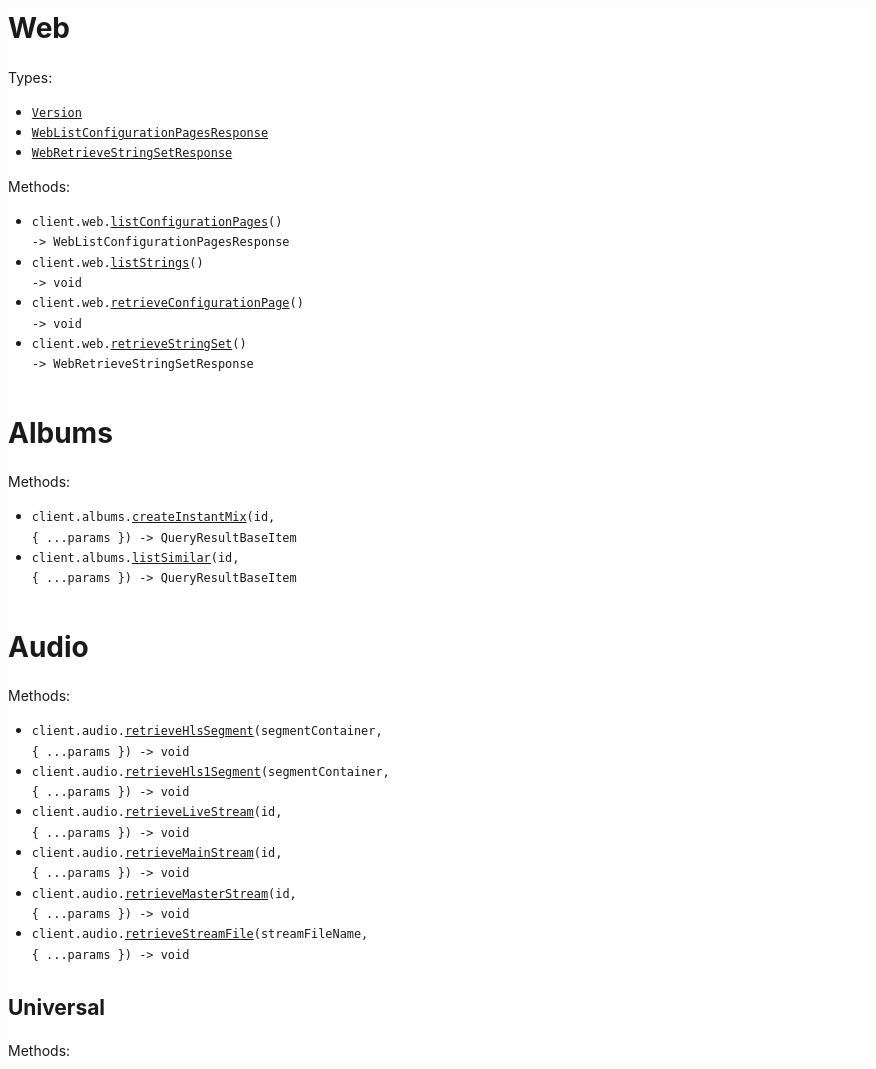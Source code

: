 # Web

Types:

- <code><a href="./src/resources/web.ts">Version</a></code>
- <code><a href="./src/resources/web.ts">WebListConfigurationPagesResponse</a></code>
- <code><a href="./src/resources/web.ts">WebRetrieveStringSetResponse</a></code>

Methods:

- <code title="get /web/ConfigurationPages">client.web.<a href="./src/resources/web.ts">listConfigurationPages</a>() -> WebListConfigurationPagesResponse</code>
- <code title="get /web/strings">client.web.<a href="./src/resources/web.ts">listStrings</a>() -> void</code>
- <code title="get /web/ConfigurationPage">client.web.<a href="./src/resources/web.ts">retrieveConfigurationPage</a>() -> void</code>
- <code title="get /web/stringset">client.web.<a href="./src/resources/web.ts">retrieveStringSet</a>() -> WebRetrieveStringSetResponse</code>

# Albums

Methods:

- <code title="get /Albums/{Id}/InstantMix">client.albums.<a href="./src/resources/albums.ts">createInstantMix</a>(id, { ...params }) -> QueryResultBaseItem</code>
- <code title="get /Albums/{Id}/Similar">client.albums.<a href="./src/resources/albums.ts">listSimilar</a>(id, { ...params }) -> QueryResultBaseItem</code>

# Audio

Methods:

- <code title="get /Audio/{Id}/hls/{PlaylistId}/{SegmentId}.{SegmentContainer}">client.audio.<a href="./src/resources/audio/audio.ts">retrieveHlsSegment</a>(segmentContainer, { ...params }) -> void</code>
- <code title="get /Audio/{Id}/hls1/{PlaylistId}/{SegmentId}.{SegmentContainer}">client.audio.<a href="./src/resources/audio/audio.ts">retrieveHls1Segment</a>(segmentContainer, { ...params }) -> void</code>
- <code title="get /Audio/{Id}/live.m3u8">client.audio.<a href="./src/resources/audio/audio.ts">retrieveLiveStream</a>(id, { ...params }) -> void</code>
- <code title="get /Audio/{Id}/main.m3u8">client.audio.<a href="./src/resources/audio/audio.ts">retrieveMainStream</a>(id, { ...params }) -> void</code>
- <code title="get /Audio/{Id}/master.m3u8">client.audio.<a href="./src/resources/audio/audio.ts">retrieveMasterStream</a>(id, { ...params }) -> void</code>
- <code title="get /Audio/{Id}/{StreamFileName}">client.audio.<a href="./src/resources/audio/audio.ts">retrieveStreamFile</a>(streamFileName, { ...params }) -> void</code>

## Universal

Methods:
